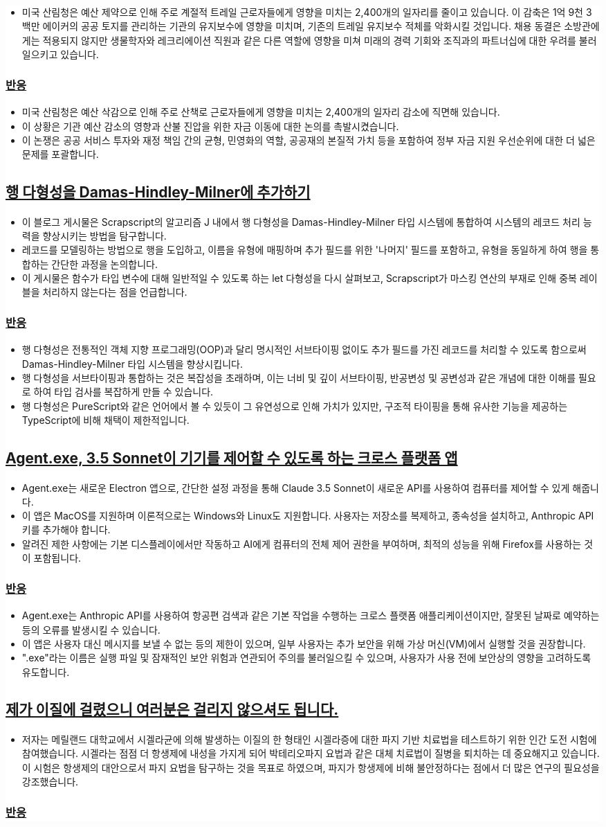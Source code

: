 - 미국 산림청은 예산 제약으로 인해 주로 계절적 트레일 근로자들에게 영향을 미치는 2,400개의 일자리를 줄이고 있습니다. 이 감축은 1억 9천 3백만 에이커의 공공 토지를 관리하는 기관의 유지보수에 영향을 미치며, 기존의 트레일 유지보수 적체를 악화시킬 것입니다. 채용 동결은 소방관에게는 적용되지 않지만 생물학자와 레크리에이션 직원과 같은 다른 역할에 영향을 미쳐 미래의 경력 기회와 조직과의 파트너십에 대한 우려를 불러일으키고 있습니다.

### [반응](https://news.ycombinator.com/item?id=41920127)

- 미국 산림청은 예산 삭감으로 인해 주로 산책로 근로자들에게 영향을 미치는 2,400개의 일자리 감소에 직면해 있습니다.
- 이 상황은 기관 예산 감소의 영향과 산불 진압을 위한 자금 이동에 대한 논의를 촉발시켰습니다.
- 이 논쟁은 공공 서비스 투자와 재정 책임 간의 균형, 민영화의 역할, 공공재의 본질적 가치 등을 포함하여 정부 자금 지원 우선순위에 대한 더 넓은 문제를 포괄합니다.

## [행 다형성을 Damas-Hindley-Milner에 추가하기](https://bernsteinbear.com/blog/row-poly/)

- 이 블로그 게시물은 Scrapscript의 알고리즘 J 내에서 행 다형성을 Damas-Hindley-Milner 타입 시스템에 통합하여 시스템의 레코드 처리 능력을 향상시키는 방법을 탐구합니다.
- 레코드를 모델링하는 방법으로 행을 도입하고, 이름을 유형에 매핑하며 추가 필드를 위한 '나머지' 필드를 포함하고, 유형을 동일하게 하여 행을 통합하는 간단한 과정을 논의합니다.
- 이 게시물은 함수가 타입 변수에 대해 일반적일 수 있도록 하는 let 다형성을 다시 살펴보고, Scrapscript가 마스킹 연산의 부재로 인해 중복 레이블을 처리하지 않는다는 점을 언급합니다.

### [반응](https://news.ycombinator.com/item?id=41922081)

- 행 다형성은 전통적인 객체 지향 프로그래밍(OOP)과 달리 명시적인 서브타이핑 없이도 추가 필드를 가진 레코드를 처리할 수 있도록 함으로써 Damas-Hindley-Milner 타입 시스템을 향상시킵니다.
- 행 다형성을 서브타이핑과 통합하는 것은 복잡성을 초래하며, 이는 너비 및 깊이 서브타이핑, 반공변성 및 공변성과 같은 개념에 대한 이해를 필요로 하여 타입 검사를 복잡하게 만들 수 있습니다.
- 행 다형성은 PureScript와 같은 언어에서 볼 수 있듯이 그 유연성으로 인해 가치가 있지만, 구조적 타이핑을 통해 유사한 기능을 제공하는 TypeScript에 비해 채택이 제한적입니다.

## [Agent.exe, 3.5 Sonnet이 기기를 제어할 수 있도록 하는 크로스 플랫폼 앱](https://github.com/corbt/agent.exe)

- Agent.exe는 새로운 Electron 앱으로, 간단한 설정 과정을 통해 Claude 3.5 Sonnet이 새로운 API를 사용하여 컴퓨터를 제어할 수 있게 해줍니다.
- 이 앱은 MacOS를 지원하며 이론적으로는 Windows와 Linux도 지원합니다. 사용자는 저장소를 복제하고, 종속성을 설치하고, Anthropic API 키를 추가해야 합니다.
- 알려진 제한 사항에는 기본 디스플레이에서만 작동하고 AI에게 컴퓨터의 전체 제어 권한을 부여하며, 최적의 성능을 위해 Firefox를 사용하는 것이 포함됩니다.

### [반응](https://news.ycombinator.com/item?id=41926770)

- Agent.exe는 Anthropic API를 사용하여 항공편 검색과 같은 기본 작업을 수행하는 크로스 플랫폼 애플리케이션이지만, 잘못된 날짜로 예약하는 등의 오류를 발생시킬 수 있습니다.
- 이 앱은 사용자 대신 메시지를 보낼 수 없는 등의 제한이 있으며, 일부 사용자는 추가 보안을 위해 가상 머신(VM)에서 실행할 것을 권장합니다.
- ".exe"라는 이름은 실행 파일 및 잠재적인 보안 위험과 연관되어 주의를 불러일으킬 수 있으며, 사용자가 사용 전에 보안상의 영향을 고려하도록 유도합니다.

## [제가 이질에 걸렸으니 여러분은 걸리지 않으셔도 됩니다.](https://eukaryotewritesblog.com/2024/10/21/i-got-dysentery-so-you-dont-have-to/)

- 저자는 메릴랜드 대학교에서 시겔라균에 의해 발생하는 이질의 한 형태인 시겔라증에 대한 파지 기반 치료법을 테스트하기 위한 인간 도전 시험에 참여했습니다. 시겔라는 점점 더 항생제에 내성을 가지게 되어 박테리오파지 요법과 같은 대체 치료법이 질병을 퇴치하는 데 중요해지고 있습니다. 이 시험은 항생제의 대안으로서 파지 요법을 탐구하는 것을 목표로 하였으며, 파지가 항생제에 비해 불안정하다는 점에서 더 많은 연구의 필요성을 강조했습니다.

### [반응](https://news.ycombinator.com/item?id=41919365)
